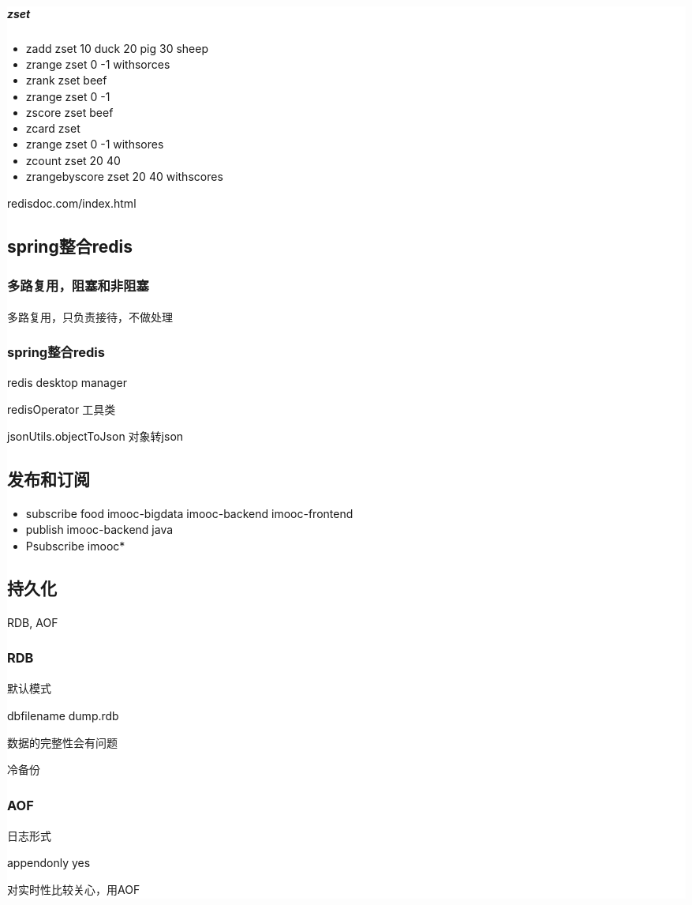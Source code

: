 ##### zset

- zadd zset 10 duck 20 pig 30 sheep
- zrange zset 0 -1 withsorces
- zrank zset beef
- zrange zset 0 -1
- zscore zset beef
- zcard zset
- zrange zset 0 -1 withsores
- zcount zset 20 40
- zrangebyscore zset 20 40 withscores

redisdoc.com/index.html

## spring整合redis

### 多路复用，阻塞和非阻塞

多路复用，只负责接待，不做处理

### spring整合redis

redis desktop manager

redisOperator 工具类

jsonUtils.objectToJson 对象转json

## 发布和订阅

- subscribe food imooc-bigdata imooc-backend imooc-frontend
- publish imooc-backend java
- Psubscribe imooc*

## 持久化

RDB, AOF

### RDB

默认模式

dbfilename dump.rdb

数据的完整性会有问题

冷备份

### AOF

日志形式

appendonly yes

对实时性比较关心，用AOF
